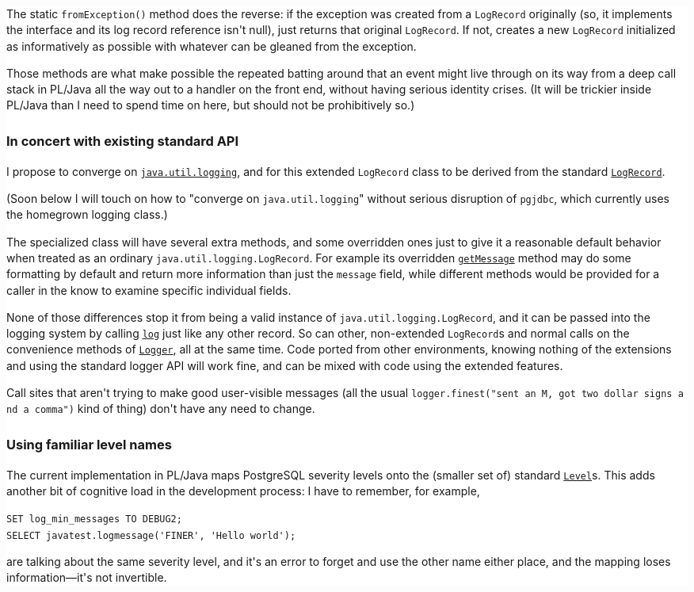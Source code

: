 The static `fromException()` method does the reverse: if the exception was
created from a `LogRecord` originally (so, it implements the interface and its
log record reference isn't null), just returns that original `LogRecord`. If
not, creates a new `LogRecord` initialized as informatively as possible with
whatever can be gleaned from the exception.

Those methods are what make possible the repeated batting around that an event
might live through on its way from a deep call stack in PL/Java all the way
out to a handler on the front end, without having serious identity crises.
(It will be trickier inside PL/Java than I need to spend time on here, but
should not be prohibitively so.)

### In concert with existing standard API

I propose to converge on [`java.util.logging`][jlog], and for this extended
`LogRecord` class to be derived from the standard [`LogRecord`][logrec].

(Soon below I will touch on how to "converge on `java.util.logging`" without
serious disruption of `pgjdbc`, which currently uses the homegrown logging
class.)

The specialized class will have several extra methods, and some overridden
ones just to give it a reasonable default behavior when treated as an
ordinary `java.util.logging.LogRecord`. For example its overridden
[`getMessage`][gmsg] method may do some formatting by default and return
more information than just the `message` field, while different methods would
be provided for a caller in the know to examine specific individual fields.

None of those differences stop it from being a valid instance of
`java.util.logging.LogRecord`, and it can be passed into the logging system
by calling [`log`][logr] just like any other record. So can other, non-extended
`LogRecord`s and normal calls on the convenience methods of
[`Logger`][lgr], all at the same time. Code ported from other environments,
knowing nothing of the extensions and using the standard logger API will work
fine, and can be mixed with code using the extended features.

Call sites that aren't trying to make good user-visible messages (all the
usual `logger.finest("sent an M, got two dollar signs and a comma")` kind of
thing) don't have any need to change.

[gmsg]:  http://docs.oracle.com/javase/7/docs/api/index.html?java/util/logging/LogRecord.html#getMessage()
[logrec]: http://docs.oracle.com/javase/7/docs/api/index.html?java/util/logging/LogRecord.html
[lgr]: http://docs.oracle.com/javase/7/docs/api/index.html?java/util/logging/Logger.html
[logr]: http://docs.oracle.com/javase/7/docs/api/index.html?java/util/logging/Logger.html#log(java.util.logging.LogRecord)

### Using familiar level names

The current implementation in PL/Java maps PostgreSQL severity levels onto
the (smaller set of) standard [`Level`][jlvl]s. This adds another bit of
cognitive load in the development process: I have to remember, for example,

```
SET log_min_messages TO DEBUG2;
SELECT javatest.logmessage('FINER', 'Hello world');
```

are talking about the same severity level, and it's an error to forget and
use the other name either place, and the mapping loses information—it's
not invertible.


[stygd]: http://www.postgresql.org/docs/current/static/error-style-guide.html
[elogc]: http://git.postgresql.org/gitweb/?p=postgresql.git;a=blob;f=src/backend/utils/error/elog.c
[plpgscatch]: http://www.postgresql.org/docs/current/static/plpgsql-control-structures.html#PLPGSQL-ERROR-TRAPPING
[plpgsdiag]: http://www.postgresql.org/docs/current/static/plpgsql-control-structures.html#PLPGSQL-EXCEPTION-DIAGNOSTICS
[fnames]: http://git.postgresql.org/gitweb/?p=postgresql.git;a=blobdiff;f=src/include/utils/elog.h;h=d5fec89a4801481d0494c34cd38e72653d3da99a;hp=5e937fb10c3211b2c12d0ec2d7ee71fe506cb7f8;hb=991f3e5ab3f8196d18d5b313c81a5f744f3baaea;hpb=89d00cbe01447fd36edbc3bed659f869b18172d1
[servx]: http://tada.github.io/pljava/pljava/apidocs/index.html?org/postgresql/pljava/internal/ServerException.html
[edata]: http://tada.github.io/pljava/pljava/apidocs/index.html?org/postgresql/pljava/internal/ErrorData.html
[catex]: http://www.javaspecialists.eu/archive/Issue138.html
[unwrap]:  http://docs.oracle.com/javase/7/docs/api/index.html?java/sql/Wrapper.html#unwrap(java.lang.Class)
[jdbcw]: http://docs.oracle.com/javase/7/docs/api/index.html?java/sql/ResultSet.html#getWarnings()
[psqle]: https://jdbc.postgresql.org/development/privateapi/index.html?org/postgresql/util/PSQLException.html
[psqlw]: https://jdbc.postgresql.org/development/privateapi/index.html?org/postgresql/util/PSQLWarning.html
[sem]: https://jdbc.postgresql.org/documentation/publicapi/index.html?org/postgresql/util/ServerErrorMessage.html
[pgjdbcdocs]: https://jdbc.postgresql.org/documentation/head/index.html
[pgsicve]: http://impossibl.github.io/pgjdbc-ng/apidocs/0.6/index.html?com/impossibl/postgres/jdbc/PGSQLIntegrityConstraintViolationException.html
[pgsse]: http://impossibl.github.io/pgjdbc-ng/apidocs/0.6/index.html?com/impossibl/postgres/jdbc/PGSQLSimpleException.html
[pgsei]: http://impossibl.github.io/pgjdbc-ng/apidocs/0.6/index.html?com/impossibl/postgres/api/jdbc/PGSQLExceptionInfo.html#method_summary
[notice]: http://impossibl.github.io/pgjdbc-ng/apidocs/0.6/index.html?com/impossibl/postgres/protocol/Notice.html#method_summary
[RAISE]: http://www.postgresql.org/docs/current/static/plpgsql-errors-and-messages.html
[jlog]: http://docs.oracle.com/javase/7/docs/api/index.html?java/util/logging/package-summary.html
[jlvl]: http://docs.oracle.com/javase/7/docs/api/index.html?java/util/logging/Level.html
[scn]: http://docs.oracle.com/javase/7/docs/api/index.html?java/util/logging/LogRecord.html#getSourceClassName()
[smn]: http://docs.oracle.com/javase/7/docs/api/index.html?java/util/logging/LogRecord.html#getSourceMethodName()
[gt]: https://jdbc.postgresql.org/development/privateapi/index.html?org/postgresql/util/GT.html
[rb]: http://docs.oracle.com/javase/7/docs/api/index.html?java/util/ResourceBundle.html
[gpl]: http://docs.oracle.com/javase/7/docs/api/index.html?java/sql/Driver.html#getParentLogger()
[nex]: http://impossibl.github.io/pgjdbc-ng/apidocs/0.6/index.html?com/impossibl/postgres/system/NoticeException.html
[erut]: http://impossibl.github.io/pgjdbc-ng/apidocs/0.6/index.html?com/impossibl/postgres/jdbc/ErrorUtils.html